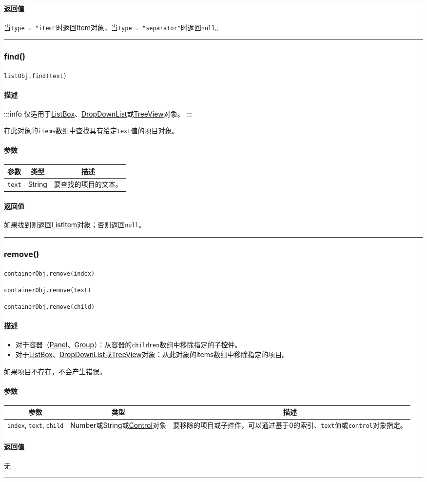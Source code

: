 #### 返回值

当`type = "item"`时返回[Item](#item)对象，当`type = "separator"`时返回`null`。

---

### find()

`listObj.find(text)`

#### 描述

:::info
仅适用于[ListBox](#listbox)、[DropDownList](#dropdownlist)或[TreeView](#treeview)对象。
:::

在此对象的`items`数组中查找具有给定`text`值的项目对象。

#### 参数

| 参数 | 类型 | 描述 |
| --- | --- | --- |
| `text` | String | 要查找的项目的文本。 |

#### 返回值

如果找到则返回[ListItem](../types-of-controls#listitem)对象；否则返回`null`。

---

### remove()

`containerObj.remove(index)`

`containerObj.remove(text)`

`containerObj.remove(child)`

#### 描述

- 对于容器（[Panel](#panel)、[Group](#group)）：从容器的`children`数组中移除指定的子控件。
- 对于[ListBox](#listbox)、[DropDownList](#dropdownlist)或[TreeView](#treeview)对象：从此对象的items数组中移除指定的项目。

如果项目不存在，不会产生错误。

#### 参数

| 参数 | 类型 | 描述 |
| --- | --- | --- |
| `index`, `text`, `child` | Number或String或[Control](#control-objects)对象 | 要移除的项目或子控件，可以通过基于0的索引、`text`值或`control`对象指定。 |

#### 返回值

无

---
